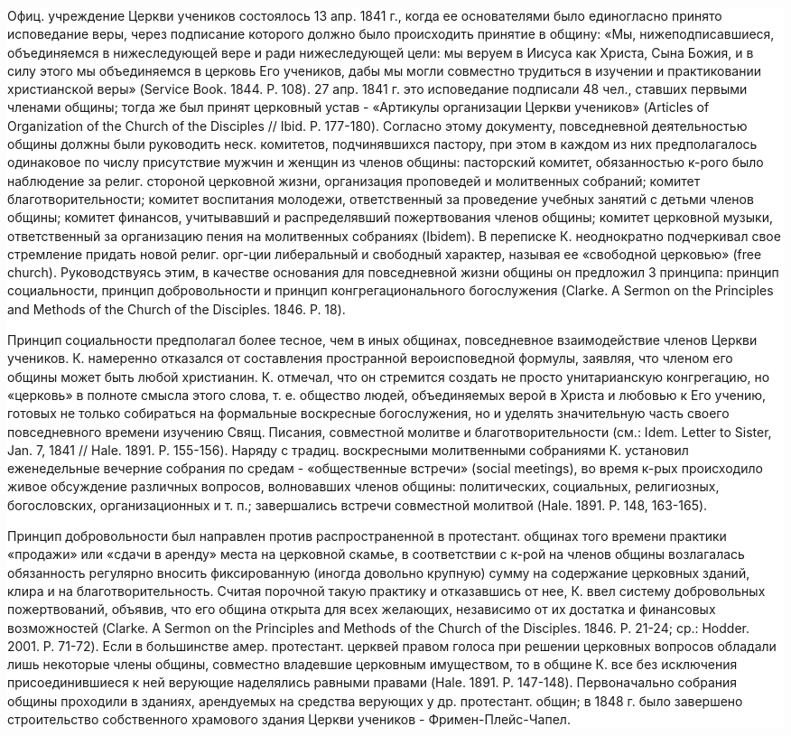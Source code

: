 Офиц. учреждение Церкви учеников состоялось 13 апр. 1841 г., когда ее основателями было единогласно принято исповедание веры, через подписание которого должно было происходить принятие в общину: «Мы, нижеподписавшиеся, объединяемся в нижеследующей вере и ради нижеследующей цели: мы веруем в Иисуса как Христа, Сына Божия, и в силу этого мы объединяемся в церковь Его учеников, дабы мы могли совместно трудиться в изучении и практиковании христианской веры» (Service Book. 1844. P. 108). 27 апр. 1841 г. это исповедание подписали 48 чел., ставших первыми членами общины; тогда же был принят церковный устав - «Артикулы организации Церкви учеников» (Articles of Organization of the Church of the Disciples // Ibid. P. 177-180). Согласно этому документу, повседневной деятельностью общины должны были руководить неск. комитетов, подчинявшихся пастору, при этом в каждом из них предполагалось одинаковое по числу присутствие мужчин и женщин из членов общины: пасторский комитет, обязанностью к-рого было наблюдение за религ. стороной церковной жизни, организация проповедей и молитвенных собраний; комитет благотворительности; комитет воспитания молодежи, ответственный за проведение учебных занятий с детьми членов общины; комитет финансов, учитывавший и распределявший пожертвования членов общины; комитет церковной музыки, ответственный за организацию пения на молитвенных собраниях (Ibidem). В переписке К. неоднократно подчеркивал свое стремление придать новой религ. орг-ции либеральный и свободный характер, называя ее «свободной церковью» (free church). Руководствуясь этим, в качестве основания для повседневной жизни общины он предложил 3 принципа: принцип социальности, принцип добровольности и принцип конгрегационального богослужения (Clarke. A Sermon on the Principles and Methods of the Church of the Disciples. 1846. P. 18).

Принцип социальности предполагал более тесное, чем в иных общинах, повседневное взаимодействие членов Церкви учеников. К. намеренно отказался от составления пространной вероисповедной формулы, заявляя, что членом его общины может быть любой христианин. К. отмечал, что он стремится создать не просто унитарианскую конгрегацию, но «церковь» в полноте смысла этого слова, т. е. общество людей, объединяемых верой в Христа и любовью к Его учению, готовых не только собираться на формальные воскресные богослужения, но и уделять значительную часть своего повседневного времени изучению Свящ. Писания, совместной молитве и благотворительности (см.: Idem. Letter to Sister, Jan. 7, 1841 // Hale. 1891. P. 155-156). Наряду с традиц. воскресными молитвенными собраниями К. установил еженедельные вечерние собрания по средам - «общественные встречи» (social meetings), во время к-рых происходило живое обсуждение различных вопросов, волновавших членов общины: политических, социальных, религиозных, богословских, организационных и т. п.; завершались встречи совместной молитвой (Hale. 1891. P. 148, 163-165).

Принцип добровольности был направлен против распространенной в протестант. общинах того времени практики «продажи» или «сдачи в аренду» места на церковной скамье, в соответствии с к-рой на членов общины возлагалась обязанность регулярно вносить фиксированную (иногда довольно крупную) сумму на содержание церковных зданий, клира и на благотворительность. Считая порочной такую практику и отказавшись от нее, К. ввел систему добровольных пожертвований, объявив, что его община открыта для всех желающих, независимо от их достатка и финансовых возможностей (Clarke. A Sermon on the Principles and Methods of the Church of the Disciples. 1846. P. 21-24; ср.: Hodder. 2001. P. 71-72). Если в большинстве амер. протестант. церквей правом голоса при решении церковных вопросов обладали лишь некоторые члены общины, совместно владевшие церковным имуществом, то в общине К. все без исключения присоединившиеся к ней верующие наделялись равными правами (Hale. 1891. P. 147-148). Первоначально собрания общины проходили в зданиях, арендуемых на средства верующих у др. протестант. общин; в 1848 г. было завершено строительство собственного храмового здания Церкви учеников - Фримен-Плейс-Чапел.
